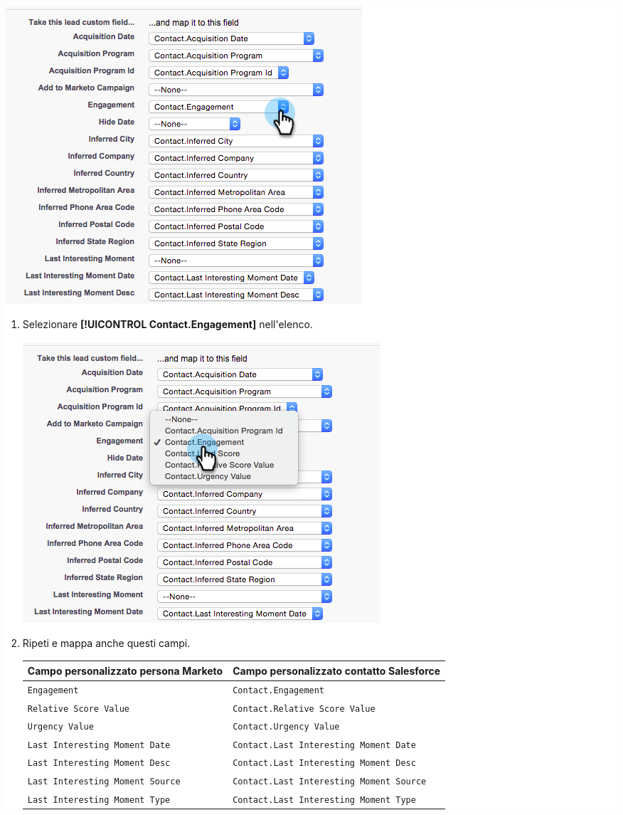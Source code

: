    ![](assets/image2015-6-1-10-3a9-3a53.png)

1. Selezionare **[!UICONTROL Contact.Engagement]** nell&#39;elenco.

   ![](assets/image2015-6-1-10-3a12-3a11.png)

1. Ripeti e mappa anche questi campi.

   | Campo personalizzato persona Marketo | Campo personalizzato contatto Salesforce |
   |--- |--- |
   | `Engagement` | `Contact.Engagement` |
   | `Relative Score Value` | `Contact.Relative Score Value` |
   | `Urgency Value` | `Contact.Urgency Value` |
   | `Last Interesting Moment Date` | `Contact.Last Interesting Moment Date` |
   | `Last Interesting Moment Desc` | `Contact.Last Interesting Moment Desc` |
   | `Last Interesting Moment Source` | `Contact.Last Interesting Moment Source` |
   | `Last Interesting Moment Type` | `Contact.Last Interesting Moment Type` |
